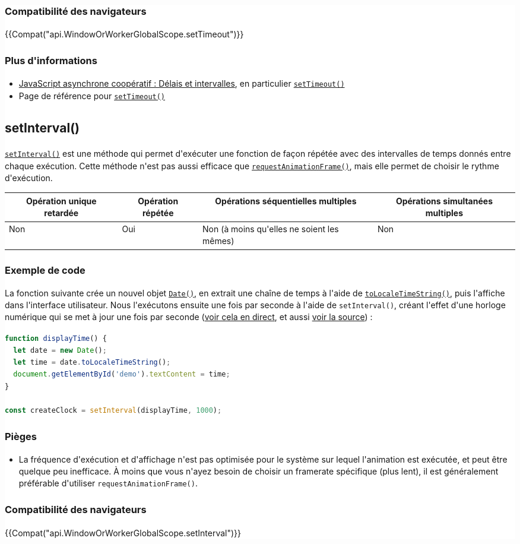 ### Compatibilité des navigateurs

{{Compat("api.WindowOrWorkerGlobalScope.setTimeout")}}

### Plus d'informations

- [JavaScript asynchrone coopératif : Délais et intervalles](/fr/docs/Learn/JavaScript/Asynchronous/Timeouts_and_intervals), en particulier [`setTimeout()`](</fr/docs/Learn/JavaScript/Asynchronous/Timeouts_and_intervals#settimeout()>)
- Page de référence pour [`setTimeout()`](/fr/docs/Web/API/WindowOrWorkerGlobalScope/setTimeout)

## setInterval()

[`setInterval()`](/fr/docs/Web/API/WindowOrWorkerGlobalScope/setInterval) est une méthode qui permet d'exécuter une fonction de façon répétée avec des intervalles de temps donnés entre chaque exécution. Cette méthode n'est pas aussi efficace que [`requestAnimationFrame()`](/fr/docs/Web/API/Window/requestAnimationFrame), mais elle permet de choisir le rythme d'exécution.

| Opération unique retardée | Opération répétée | Opérations séquentielles multiples         | Opérations simultanées multiples |
| ------------------------- | ----------------- | ------------------------------------------ | -------------------------------- |
| Non                       | Oui               | Non (à moins qu'elles ne soient les mêmes) | Non                              |

### Exemple de code

La fonction suivante crée un nouvel objet [`Date()`](/fr/docs/Web/JavaScript/Reference/Global_Objects/Date), en extrait une chaîne de temps à l'aide de [`toLocaleTimeString()`](/fr/docs/Web/JavaScript/Reference/Global_Objects/Date/toLocaleTimeString), puis l'affiche dans l'interface utilisateur. Nous l'exécutons ensuite une fois par seconde à l'aide de `setInterval()`, créant l'effet d'une horloge numérique qui se met à jour une fois par seconde ([voir cela en direct](https://mdn.github.io/learning-area/javascript/asynchronous/loops-and-intervals/setinterval-clock.html), et aussi [voir la source](https://github.com/mdn/learning-area/blob/master/javascript/asynchronous/loops-and-intervals/setinterval-clock.html)) :

```js
function displayTime() {
  let date = new Date();
  let time = date.toLocaleTimeString();
  document.getElementById('demo').textContent = time;
}

const createClock = setInterval(displayTime, 1000);
```

### Pièges

- La fréquence d'exécution et d'affichage n'est pas optimisée pour le système sur lequel l'animation est exécutée, et peut être quelque peu inefficace. À moins que vous n'ayez besoin de choisir un framerate spécifique (plus lent), il est généralement préférable d'utiliser `requestAnimationFrame()`.

### Compatibilité des navigateurs

{{Compat("api.WindowOrWorkerGlobalScope.setInterval")}}
